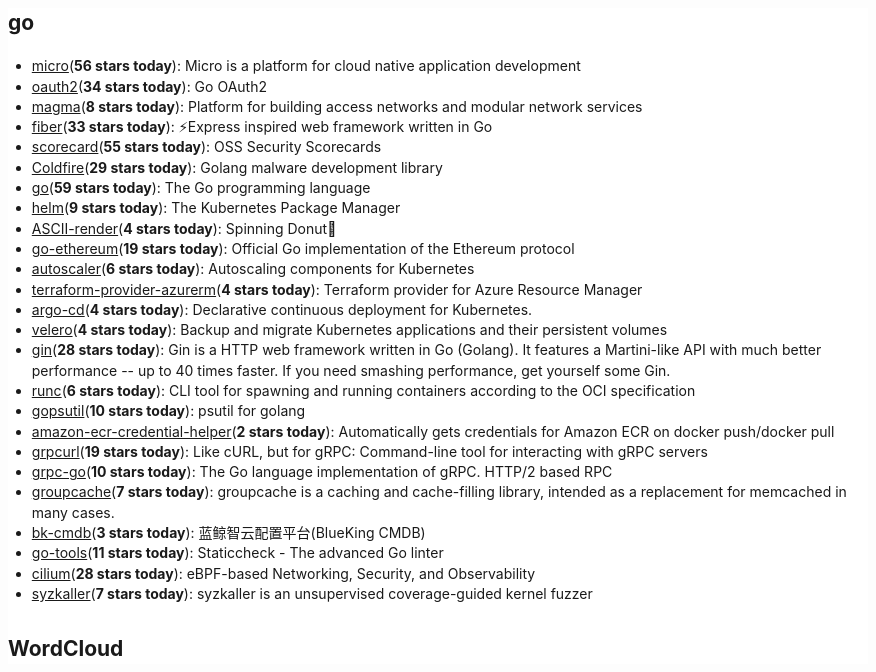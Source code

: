 ## go
+ [micro](https://github.com/micro/micro)(**56 stars today**): Micro is a platform for cloud native application development
+ [oauth2](https://github.com/golang/oauth2)(**34 stars today**): Go OAuth2
+ [magma](https://github.com/magma/magma)(**8 stars today**): Platform for building access networks and modular network services
+ [fiber](https://github.com/gofiber/fiber)(**33 stars today**): ⚡️Express inspired web framework written in Go
+ [scorecard](https://github.com/ossf/scorecard)(**55 stars today**): OSS Security Scorecards
+ [Coldfire](https://github.com/redcode-labs/Coldfire)(**29 stars today**): Golang malware development library
+ [go](https://github.com/golang/go)(**59 stars today**): The Go programming language
+ [helm](https://github.com/helm/helm)(**9 stars today**): The Kubernetes Package Manager
+ [ASCII-render](https://github.com/Vlad-Shevliakov/ASCII-render)(**4 stars today**): Spinning Donut🍩
+ [go-ethereum](https://github.com/ethereum/go-ethereum)(**19 stars today**): Official Go implementation of the Ethereum protocol
+ [autoscaler](https://github.com/kubernetes/autoscaler)(**6 stars today**): Autoscaling components for Kubernetes
+ [terraform-provider-azurerm](https://github.com/terraform-providers/terraform-provider-azurerm)(**4 stars today**): Terraform provider for Azure Resource Manager
+ [argo-cd](https://github.com/argoproj/argo-cd)(**4 stars today**): Declarative continuous deployment for Kubernetes.
+ [velero](https://github.com/vmware-tanzu/velero)(**4 stars today**): Backup and migrate Kubernetes applications and their persistent volumes
+ [gin](https://github.com/gin-gonic/gin)(**28 stars today**): Gin is a HTTP web framework written in Go (Golang). It features a Martini-like API with much better performance -- up to 40 times faster. If you need smashing performance, get yourself some Gin.
+ [runc](https://github.com/opencontainers/runc)(**6 stars today**): CLI tool for spawning and running containers according to the OCI specification
+ [gopsutil](https://github.com/shirou/gopsutil)(**10 stars today**): psutil for golang
+ [amazon-ecr-credential-helper](https://github.com/awslabs/amazon-ecr-credential-helper)(**2 stars today**): Automatically gets credentials for Amazon ECR on docker push/docker pull
+ [grpcurl](https://github.com/fullstorydev/grpcurl)(**19 stars today**): Like cURL, but for gRPC: Command-line tool for interacting with gRPC servers
+ [grpc-go](https://github.com/grpc/grpc-go)(**10 stars today**): The Go language implementation of gRPC. HTTP/2 based RPC
+ [groupcache](https://github.com/golang/groupcache)(**7 stars today**): groupcache is a caching and cache-filling library, intended as a replacement for memcached in many cases.
+ [bk-cmdb](https://github.com/Tencent/bk-cmdb)(**3 stars today**): 蓝鲸智云配置平台(BlueKing CMDB)
+ [go-tools](https://github.com/dominikh/go-tools)(**11 stars today**): Staticcheck - The advanced Go linter
+ [cilium](https://github.com/cilium/cilium)(**28 stars today**): eBPF-based Networking, Security, and Observability
+ [syzkaller](https://github.com/google/syzkaller)(**7 stars today**): syzkaller is an unsupervised coverage-guided kernel fuzzer

## WordCloud